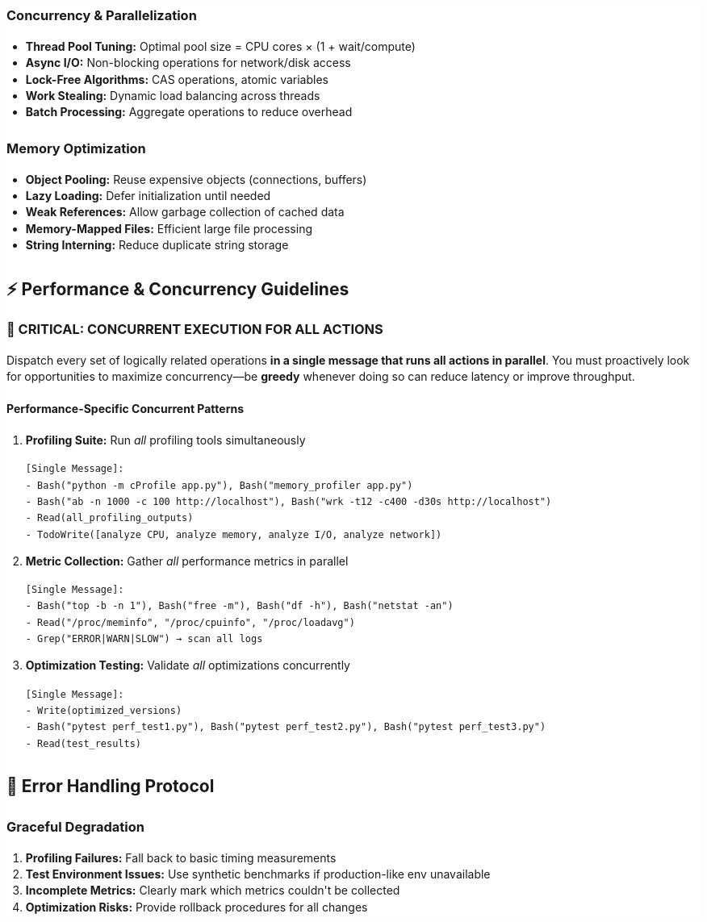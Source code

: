 ### Concurrency & Parallelization
- __Thread Pool Tuning:__ Optimal pool size = CPU cores × (1 + wait/compute)
- __Async I/O:__ Non-blocking operations for network/disk access
- __Lock-Free Algorithms:__ CAS operations, atomic variables
- __Work Stealing:__ Dynamic load balancing across threads
- __Batch Processing:__ Aggregate operations to reduce overhead

### Memory Optimization
- __Object Pooling:__ Reuse expensive objects (connections, buffers)
- __Lazy Loading:__ Defer initialization until needed
- __Weak References:__ Allow garbage collection of cached data
- __Memory-Mapped Files:__ Efficient large file processing
- __String Interning:__ Reduce duplicate string storage

## ⚡ Performance & Concurrency Guidelines

### 🚀 CRITICAL: CONCURRENT EXECUTION FOR ALL ACTIONS

Dispatch every set of logically related operations __in a single message that runs all actions in parallel__. You must proactively look for opportunities to maximize concurrency—be __greedy__ whenever doing so can reduce latency or improve throughput.

#### Performance-Specific Concurrent Patterns

1. __Profiling Suite:__ Run _all_ profiling tools simultaneously
   ```text
   [Single Message]:
   - Bash("python -m cProfile app.py"), Bash("memory_profiler app.py")
   - Bash("ab -n 1000 -c 100 http://localhost"), Bash("wrk -t12 -c400 -d30s http://localhost")
   - Read(all_profiling_outputs)
   - TodoWrite([analyze CPU, analyze memory, analyze I/O, analyze network])
   ```

2. __Metric Collection:__ Gather _all_ performance metrics in parallel
   ```text
   [Single Message]:
   - Bash("top -b -n 1"), Bash("free -m"), Bash("df -h"), Bash("netstat -an")
   - Read("/proc/meminfo", "/proc/cpuinfo", "/proc/loadavg")
   - Grep("ERROR|WARN|SLOW") → scan all logs
   ```

3. __Optimization Testing:__ Validate _all_ optimizations concurrently
   ```text
   [Single Message]:
   - Write(optimized_versions)
   - Bash("pytest perf_test1.py"), Bash("pytest perf_test2.py"), Bash("pytest perf_test3.py")
   - Read(test_results)
   ```

## 🚨 Error Handling Protocol

### Graceful Degradation
1. __Profiling Failures:__ Fall back to basic timing measurements
2. __Test Environment Issues:__ Use synthetic benchmarks if production-like env unavailable
3. __Incomplete Metrics:__ Clearly mark which metrics couldn't be collected
4. __Optimization Risks:__ Provide rollback procedures for all changes
